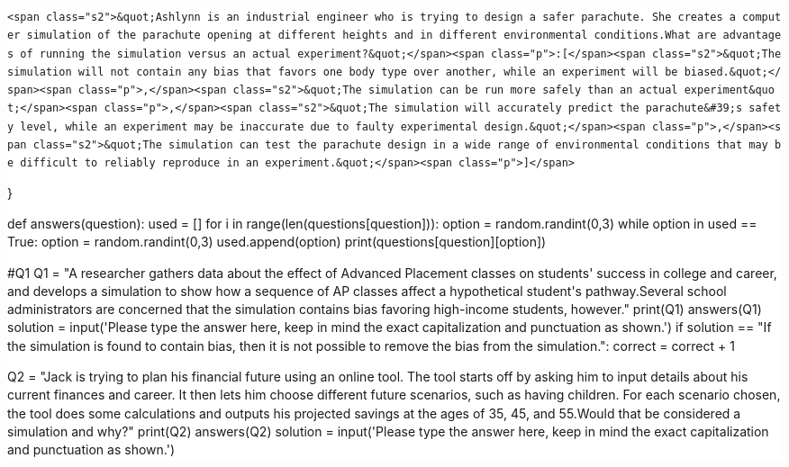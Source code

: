     <span class="s2">&quot;Ashlynn is an industrial engineer who is trying to design a safer parachute. She creates a computer simulation of the parachute opening at different heights and in different environmental conditions.What are advantages of running the simulation versus an actual experiment?&quot;</span><span class="p">:[</span><span class="s2">&quot;The simulation will not contain any bias that favors one body type over another, while an experiment will be biased.&quot;</span><span class="p">,</span><span class="s2">&quot;The simulation can be run more safely than an actual experiment&quot;</span><span class="p">,</span><span class="s2">&quot;The simulation will accurately predict the parachute&#39;s safety level, while an experiment may be inaccurate due to faulty experimental design.&quot;</span><span class="p">,</span><span class="s2">&quot;The simulation can test the parachute design in a wide range of environmental conditions that may be difficult to reliably reproduce in an experiment.&quot;</span><span class="p">]</span>
<span class="p">}</span>

<span class="k">def</span> <span class="nf">answers</span><span class="p">(</span><span class="n">question</span><span class="p">):</span>
    <span class="n">used</span> <span class="o">=</span> <span class="p">[]</span>
    <span class="k">for</span> <span class="n">i</span> <span class="ow">in</span> <span class="nb">range</span><span class="p">(</span><span class="nb">len</span><span class="p">(</span><span class="n">questions</span><span class="p">[</span><span class="n">question</span><span class="p">])):</span>
        <span class="n">option</span> <span class="o">=</span> <span class="n">random</span><span class="o">.</span><span class="n">randint</span><span class="p">(</span><span class="mi">0</span><span class="p">,</span><span class="mi">3</span><span class="p">)</span>
        <span class="k">while</span> <span class="n">option</span> <span class="ow">in</span> <span class="n">used</span> <span class="o">==</span> <span class="kc">True</span><span class="p">:</span>
            <span class="n">option</span> <span class="o">=</span> <span class="n">random</span><span class="o">.</span><span class="n">randint</span><span class="p">(</span><span class="mi">0</span><span class="p">,</span><span class="mi">3</span><span class="p">)</span>
        <span class="n">used</span><span class="o">.</span><span class="n">append</span><span class="p">(</span><span class="n">option</span><span class="p">)</span>
        <span class="nb">print</span><span class="p">(</span><span class="n">questions</span><span class="p">[</span><span class="n">question</span><span class="p">][</span><span class="n">option</span><span class="p">])</span>

<span class="c1">#Q1</span>
<span class="n">Q1</span> <span class="o">=</span> <span class="s2">&quot;A researcher gathers data about the effect of Advanced Placement classes on students&#39; success in college and career, and develops a simulation to show how a sequence of AP classes affect a hypothetical student&#39;s pathway.Several school administrators are concerned that the simulation contains bias favoring high-income students, however.&quot;</span>
<span class="nb">print</span><span class="p">(</span><span class="n">Q1</span><span class="p">)</span>
<span class="n">answers</span><span class="p">(</span><span class="n">Q1</span><span class="p">)</span>
<span class="n">solution</span> <span class="o">=</span> <span class="nb">input</span><span class="p">(</span><span class="s1">&#39;Please type the answer here, keep in mind the exact capitalization and punctuation as shown.&#39;</span><span class="p">)</span>
<span class="k">if</span> <span class="n">solution</span> <span class="o">==</span> <span class="s2">&quot;If the simulation is found to contain bias, then it is not possible to remove the bias from the simulation.&quot;</span><span class="p">:</span>
    <span class="n">correct</span> <span class="o">=</span> <span class="n">correct</span> <span class="o">+</span> <span class="mi">1</span>

<span class="n">Q2</span> <span class="o">=</span> <span class="s2">&quot;Jack is trying to plan his financial future using an online tool. The tool starts off by asking him to input details about his current finances and career. It then lets him choose different future scenarios, such as having children. For each scenario chosen, the tool does some calculations and outputs his projected savings at the ages of 35, 45, and 55.Would that be considered a simulation and why?&quot;</span>
<span class="nb">print</span><span class="p">(</span><span class="n">Q2</span><span class="p">)</span>
<span class="n">answers</span><span class="p">(</span><span class="n">Q2</span><span class="p">)</span>
<span class="n">solution</span> <span class="o">=</span> <span class="nb">input</span><span class="p">(</span><span class="s1">&#39;Please type the answer here, keep in mind the exact capitalization and punctuation as shown.&#39;</span><span class="p">)</span>